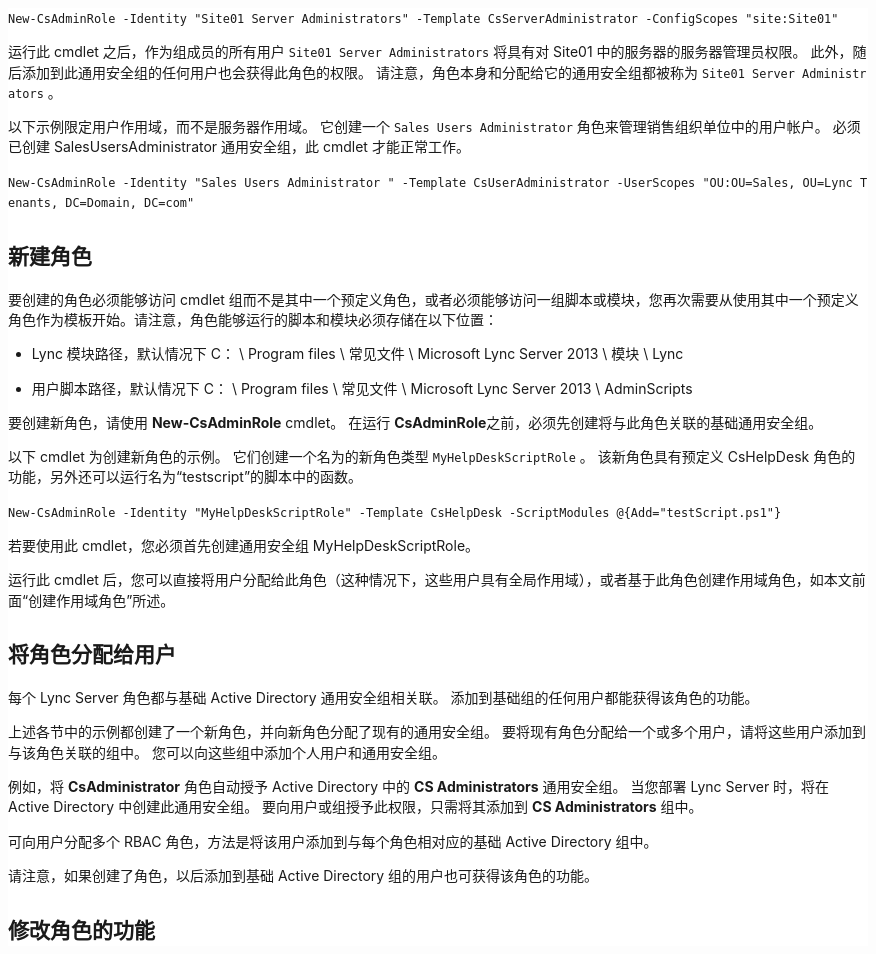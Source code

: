     New-CsAdminRole -Identity "Site01 Server Administrators" -Template CsServerAdministrator -ConfigScopes "site:Site01"

运行此 cmdlet 之后，作为组成员的所有用户 `Site01 Server Administrators` 将具有对 Site01 中的服务器的服务器管理员权限。 此外，随后添加到此通用安全组的任何用户也会获得此角色的权限。 请注意，角色本身和分配给它的通用安全组都被称为 `Site01 Server Administrators` 。

以下示例限定用户作用域，而不是服务器作用域。 它创建一个 `Sales Users Administrator` 角色来管理销售组织单位中的用户帐户。 必须已创建 SalesUsersAdministrator 通用安全组，此 cmdlet 才能正常工作。

    New-CsAdminRole -Identity "Sales Users Administrator " -Template CsUserAdministrator -UserScopes "OU:OU=Sales, OU=Lync Tenants, DC=Domain, DC=com"

</div>

<div>

## <a name="creating-a-new-role"></a>新建角色

要创建的角色必须能够访问 cmdlet 组而不是其中一个预定义角色，或者必须能够访问一组脚本或模块，您再次需要从使用其中一个预定义角色作为模板开始。请注意，角色能够运行的脚本和模块必须存储在以下位置：

  - Lync 模块路径，默认情况下 C： \\ Program files \\ 常见文件 \\ Microsoft Lync Server 2013 \\ 模块 \\ Lync

  - 用户脚本路径，默认情况下 C： \\ Program files \\ 常见文件 \\ Microsoft Lync Server 2013 \\ AdminScripts

要创建新角色，请使用 **New-CsAdminRole** cmdlet。 在运行 **CsAdminRole**之前，必须先创建将与此角色关联的基础通用安全组。

以下 cmdlet 为创建新角色的示例。 它们创建一个名为的新角色类型 `MyHelpDeskScriptRole` 。 该新角色具有预定义 CsHelpDesk 角色的功能，另外还可以运行名为“testscript”的脚本中的函数。

    New-CsAdminRole -Identity "MyHelpDeskScriptRole" -Template CsHelpDesk -ScriptModules @{Add="testScript.ps1"}

若要使用此 cmdlet，您必须首先创建通用安全组 MyHelpDeskScriptRole。

运行此 cmdlet 后，您可以直接将用户分配给此角色（这种情况下，这些用户具有全局作用域），或者基于此角色创建作用域角色，如本文前面“创建作用域角色”所述。

</div>

<div>

## <a name="assigning-roles-to-users"></a>将角色分配给用户

每个 Lync Server 角色都与基础 Active Directory 通用安全组相关联。 添加到基础组的任何用户都能获得该角色的功能。

上述各节中的示例都创建了一个新角色，并向新角色分配了现有的通用安全组。 要将现有角色分配给一个或多个用户，请将这些用户添加到与该角色关联的组中。 您可以向这些组中添加个人用户和通用安全组。

例如，将 **CsAdministrator** 角色自动授予 Active Directory 中的 **CS Administrators** 通用安全组。 当您部署 Lync Server 时，将在 Active Directory 中创建此通用安全组。 要向用户或组授予此权限，只需将其添加到 **CS Administrators** 组中。

可向用户分配多个 RBAC 角色，方法是将该用户添加到与每个角色相对应的基础 Active Directory 组中。

请注意，如果创建了角色，以后添加到基础 Active Directory 组的用户也可获得该角色的功能。

</div>

<div>

## <a name="modifying-the-abilities-of-a-role"></a>修改角色的功能
